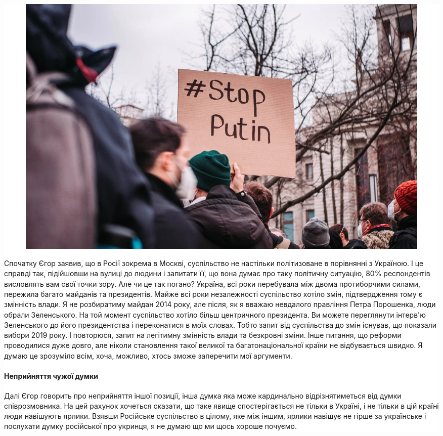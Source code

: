 <center>
<img src="/img/posts/War2/Pol.webp" alt="Network" class="responsive" style="width: 90%; height: auto;">
</center>

Спочатку Єгор заявив, що в Росії зокрема в Москві, суспільство не настільки політизоване в порівнянні з Україною. І це справді так, підійшовши на вулиці до людини і запитати її, що вона думає про таку політичну ситуацію, 80% респондентів висловлять вам свої точки зору. Але чи це так погано? Україна, всі роки перебувала між двома протиборчими силами, пережила багато майданів та президентів. Майже всі роки незалежності суспільство хотіло змін, підтвердження тому є змінність влади. Я не розбиратиму майдан 2014 року, але після, як я вважаю невдалого правління Петра Порошенка, люди обрали Зеленського. На той момент суспільство хотіло більш центричного президента. Ви можете переглянути інтерв'ю Зеленського до його президентства і переконатися в моїх словах. Тобто запит від суспільства до змін існував, що показали вибори 2019 року. І повторюся, запит на легітимну змінність влади та безкровні зміни. Інше питання, що реформи проводилися дуже довго, але ніколи становлення такої великої та багатонаціональної країни не відбувається швидко. Я думаю це зрозуміло всім, хоча, можливо, хтось зможе заперечити мої аргументи.

#### Неприйняття чужої думки

Далі Єгор говорить про неприйняття іншої позиції, інша думка яка може кардинально відрізнятиметься від думки співрозмовника. На цей рахунок хочеться сказати, що таке явище спостерігається не тільки в Україні, і не тільки в цій країні люди навішують ярлики. Взявши Російське суспільство в цілому, яке між іншим, ярлики навішує не гірше за українське і послухати думку російської про укринця, я не думаю що ми щось хороше почуємо.
